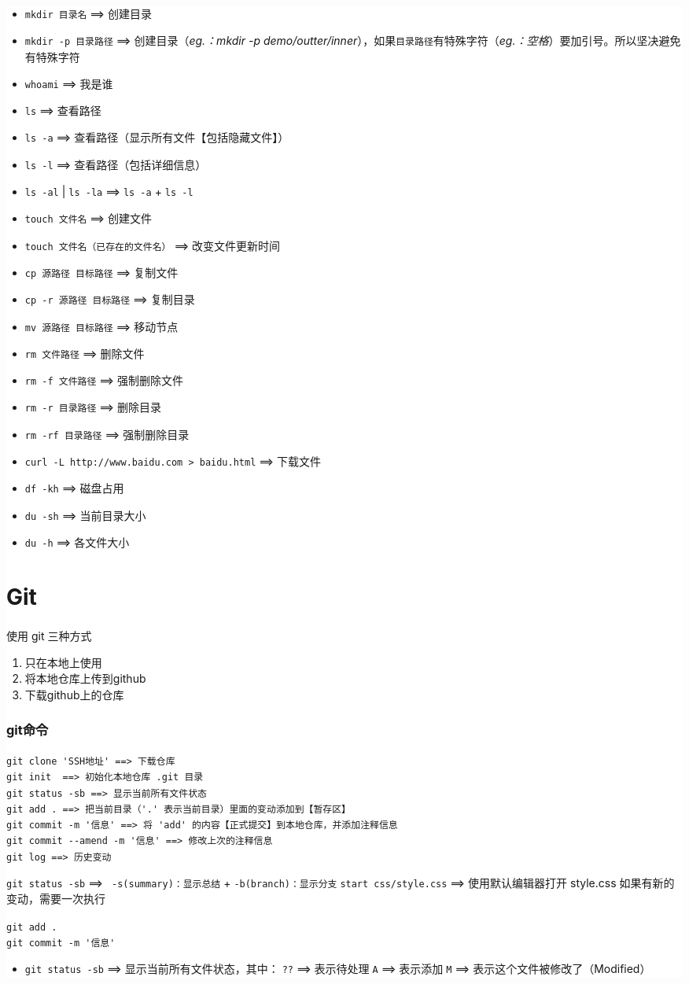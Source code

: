 - ` mkdir 目录名 ` ==> 创建目录

- ` mkdir -p 目录路径 ` ==> 创建目录（*eg.：mkdir -p demo/outter/inner*），如果`目录路径`有特殊字符（*eg.：空格*）要加引号。所以坚决避免有特殊字符

- ` whoami ` ==> 我是谁

- ` ls ` ==> 查看路径

- ` ls -a ` ==> 查看路径（显示所有文件【包括隐藏文件】）

- ` ls -l ` ==> 查看路径（包括详细信息）

- ` ls -al ` | ` ls -la ` ==> ` ls -a ` + ` ls -l `

- ` touch 文件名 ` ==> 创建文件

- ` touch 文件名（已存在的文件名） ` ==> 改变文件更新时间

- ` cp 源路径 目标路径 ` ==> 复制文件

- ` cp -r 源路径 目标路径 ` ==> 复制目录

- ` mv 源路径 目标路径 ` ==> 移动节点

- ` rm 文件路径 ` ==> 删除文件

- ` rm -f 文件路径 ` ==> 强制删除文件

- ` rm -r 目录路径 ` ==> 删除目录

- ` rm -rf 目录路径 ` ==> 强制删除目录

- ` curl -L http://www.baidu.com > baidu.html ` ==> 下载文件

- ` df -kh ` ==> 磁盘占用

- ` du -sh ` ==> 当前目录大小

- ` du -h ` ==> 各文件大小

# Git
使用 git 三种方式
1. 只在本地上使用
2. 将本地仓库上传到github
3. 下载github上的仓库

### git命令
```
git clone 'SSH地址' ==> 下载仓库
git init  ==> 初始化本地仓库 .git 目录
git status -sb ==> 显示当前所有文件状态
git add . ==> 把当前目录（'.' 表示当前目录）里面的变动添加到【暂存区】
git commit -m '信息' ==> 将 'add' 的内容【正式提交】到本地仓库，并添加注释信息
git commit --amend -m '信息' ==> 修改上次的注释信息
git log ==> 历史变动
```
` git status -sb ` ==> ` -s(summary)：显示总结` + `-b(branch)：显示分支`
` start css/style.css ` ==> 使用默认编辑器打开 style.css
如果有新的变动，需要一次执行
```
git add .
git commit -m '信息'
```
- ` git status -sb ` ==> 显示当前所有文件状态，其中：
    ` ?? ` ==> 表示待处理
    ` A ` ==> 表示添加
    ` M ` ==> 表示这个文件被修改了（Modified）
